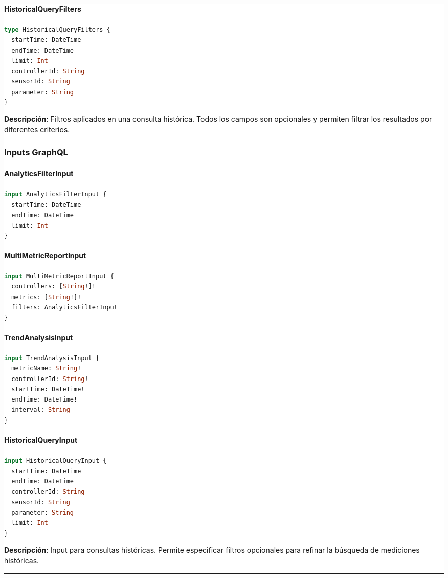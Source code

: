 #### **HistoricalQueryFilters**
```graphql
type HistoricalQueryFilters {
  startTime: DateTime
  endTime: DateTime
  limit: Int
  controllerId: String
  sensorId: String
  parameter: String
}
```
**Descripción**: Filtros aplicados en una consulta histórica. Todos los campos son opcionales y permiten filtrar los resultados por diferentes criterios.

### **Inputs GraphQL**

#### **AnalyticsFilterInput**
```graphql
input AnalyticsFilterInput {
  startTime: DateTime
  endTime: DateTime
  limit: Int
}
```

#### **MultiMetricReportInput**
```graphql
input MultiMetricReportInput {
  controllers: [String!]!
  metrics: [String!]!
  filters: AnalyticsFilterInput
}
```

#### **TrendAnalysisInput**
```graphql
input TrendAnalysisInput {
  metricName: String!
  controllerId: String!
  startTime: DateTime!
  endTime: DateTime!
  interval: String
}
```

#### **HistoricalQueryInput**
```graphql
input HistoricalQueryInput {
  startTime: DateTime
  endTime: DateTime
  controllerId: String
  sensorId: String
  parameter: String
  limit: Int
}
```
**Descripción**: Input para consultas históricas. Permite especificar filtros opcionales para refinar la búsqueda de mediciones históricas.

---